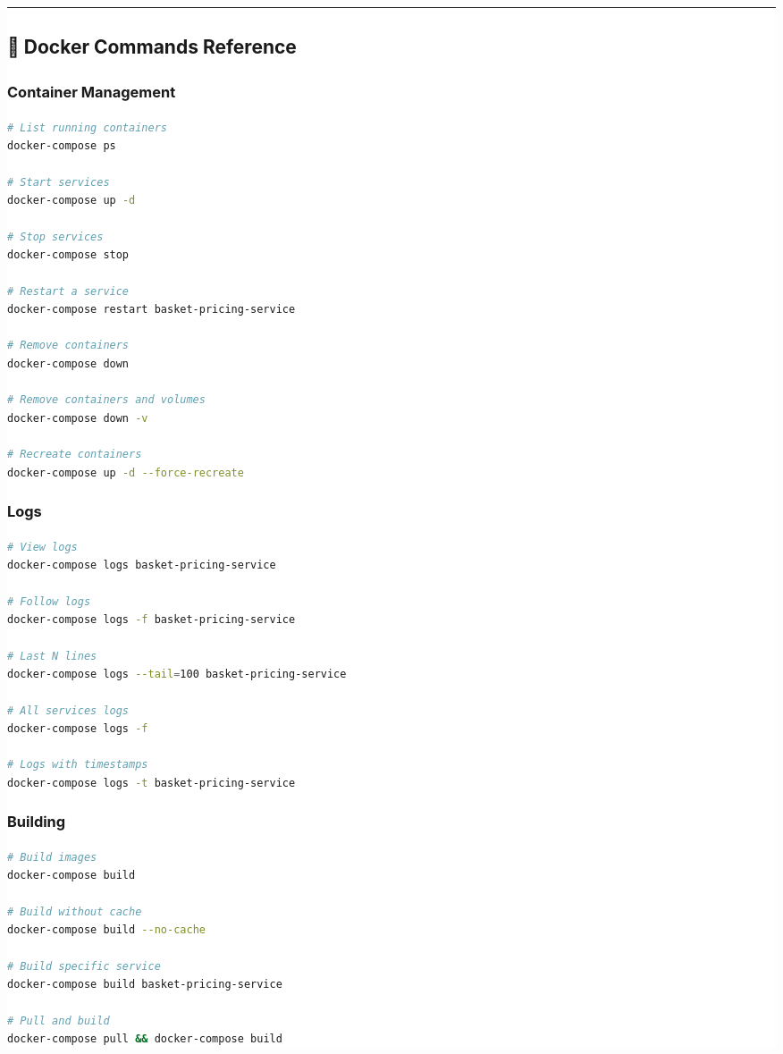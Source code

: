 
---

## 📝 **Docker Commands Reference**

### **Container Management**

```bash
# List running containers
docker-compose ps

# Start services
docker-compose up -d

# Stop services
docker-compose stop

# Restart a service
docker-compose restart basket-pricing-service

# Remove containers
docker-compose down

# Remove containers and volumes
docker-compose down -v

# Recreate containers
docker-compose up -d --force-recreate
```

### **Logs**

```bash
# View logs
docker-compose logs basket-pricing-service

# Follow logs
docker-compose logs -f basket-pricing-service

# Last N lines
docker-compose logs --tail=100 basket-pricing-service

# All services logs
docker-compose logs -f

# Logs with timestamps
docker-compose logs -t basket-pricing-service
```

### **Building**

```bash
# Build images
docker-compose build

# Build without cache
docker-compose build --no-cache

# Build specific service
docker-compose build basket-pricing-service

# Pull and build
docker-compose pull && docker-compose build
```
